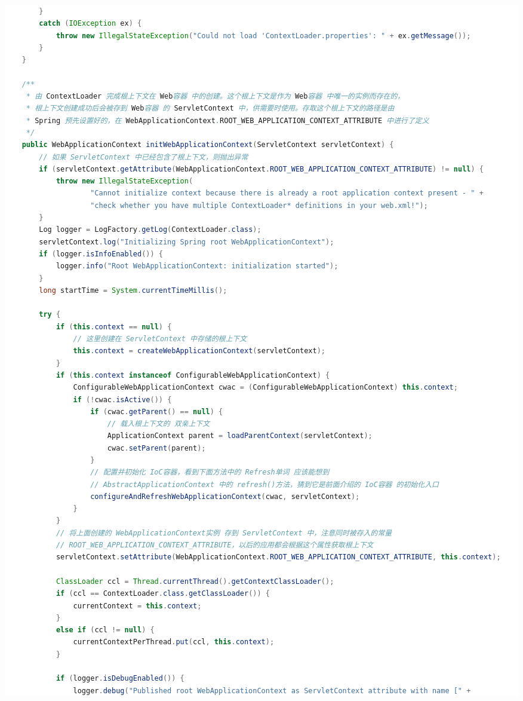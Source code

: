 ```java
        }
        catch (IOException ex) {
            throw new IllegalStateException("Could not load 'ContextLoader.properties': " + ex.getMessage());
        }
    }

    /**
     * 由 ContextLoader 完成根上下文在 Web容器 中的创建。这个根上下文是作为 Web容器 中唯一的实例而存在的，
     * 根上下文创建成功后会被存到 Web容器 的 ServletContext 中，供需要时使用。存取这个根上下文的路径是由
     * Spring 预先设置好的，在 WebApplicationContext.ROOT_WEB_APPLICATION_CONTEXT_ATTRIBUTE 中进行了定义
     */
    public WebApplicationContext initWebApplicationContext(ServletContext servletContext) {
        // 如果 ServletContext 中已经包含了根上下文，则抛出异常
        if (servletContext.getAttribute(WebApplicationContext.ROOT_WEB_APPLICATION_CONTEXT_ATTRIBUTE) != null) {
            throw new IllegalStateException(
                    "Cannot initialize context because there is already a root application context present - " +
                    "check whether you have multiple ContextLoader* definitions in your web.xml!");
        }
        Log logger = LogFactory.getLog(ContextLoader.class);
        servletContext.log("Initializing Spring root WebApplicationContext");
        if (logger.isInfoEnabled()) {
            logger.info("Root WebApplicationContext: initialization started");
        }
        long startTime = System.currentTimeMillis();

        try {
            if (this.context == null) {
                // 这里创建在 ServletContext 中存储的根上下文
                this.context = createWebApplicationContext(servletContext);
            }
            if (this.context instanceof ConfigurableWebApplicationContext) {
                ConfigurableWebApplicationContext cwac = (ConfigurableWebApplicationContext) this.context;
                if (!cwac.isActive()) {
                    if (cwac.getParent() == null) {
                        // 载入根上下文的 双亲上下文
                        ApplicationContext parent = loadParentContext(servletContext);
                        cwac.setParent(parent);
                    }
                    // 配置并初始化 IoC容器，看到下面方法中的 Refresh单词 应该能想到
                    // AbstractApplicationContext 中的 refresh()方法，猜到它是前面介绍的 IoC容器 的初始化入口
                    configureAndRefreshWebApplicationContext(cwac, servletContext);
                }
            }
            // 将上面创建的 WebApplicationContext实例 存到 ServletContext 中，注意同时被存入的常量
            // ROOT_WEB_APPLICATION_CONTEXT_ATTRIBUTE，以后的应用都会根据这个属性获取根上下文
            servletContext.setAttribute(WebApplicationContext.ROOT_WEB_APPLICATION_CONTEXT_ATTRIBUTE, this.context);

            ClassLoader ccl = Thread.currentThread().getContextClassLoader();
            if (ccl == ContextLoader.class.getClassLoader()) {
                currentContext = this.context;
            }
            else if (ccl != null) {
                currentContextPerThread.put(ccl, this.context);
            }

            if (logger.isDebugEnabled()) {
                logger.debug("Published root WebApplicationContext as ServletContext attribute with name [" +
```
